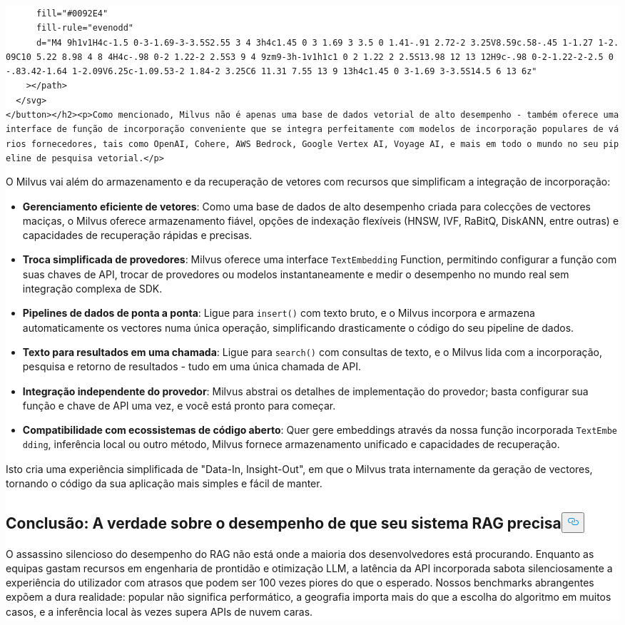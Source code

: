           fill="#0092E4"
          fill-rule="evenodd"
          d="M4 9h1v1H4c-1.5 0-3-1.69-3-3.5S2.55 3 4 3h4c1.45 0 3 1.69 3 3.5 0 1.41-.91 2.72-2 3.25V8.59c.58-.45 1-1.27 1-2.09C10 5.22 8.98 4 8 4H4c-.98 0-2 1.22-2 2.5S3 9 4 9zm9-3h-1v1h1c1 0 2 1.22 2 2.5S13.98 12 13 12H9c-.98 0-2-1.22-2-2.5 0-.83.42-1.64 1-2.09V6.25c-1.09.53-2 1.84-2 3.25C6 11.31 7.55 13 9 13h4c1.45 0 3-1.69 3-3.5S14.5 6 13 6z"
        ></path>
      </svg>
    </button></h2><p>Como mencionado, Milvus não é apenas uma base de dados vetorial de alto desempenho - também oferece uma interface de função de incorporação conveniente que se integra perfeitamente com modelos de incorporação populares de vários fornecedores, tais como OpenAI, Cohere, AWS Bedrock, Google Vertex AI, Voyage AI, e mais em todo o mundo no seu pipeline de pesquisa vetorial.</p>
<p>O Milvus vai além do armazenamento e da recuperação de vetores com recursos que simplificam a integração de incorporação:</p>
<ul>
<li><p><strong>Gerenciamento eficiente de vetores</strong>: Como uma base de dados de alto desempenho criada para colecções de vectores maciças, o Milvus oferece armazenamento fiável, opções de indexação flexíveis (HNSW, IVF, RaBitQ, DiskANN, entre outras) e capacidades de recuperação rápidas e precisas.</p></li>
<li><p><strong>Troca simplificada de provedores</strong>: Milvus oferece uma interface <code translate="no">TextEmbedding</code> Function, permitindo configurar a função com suas chaves de API, trocar de provedores ou modelos instantaneamente e medir o desempenho no mundo real sem integração complexa de SDK.</p></li>
<li><p><strong>Pipelines de dados de ponta a ponta</strong>: Ligue para <code translate="no">insert()</code> com texto bruto, e o Milvus incorpora e armazena automaticamente os vectores numa única operação, simplificando drasticamente o código do seu pipeline de dados.</p></li>
<li><p><strong>Texto para resultados em uma chamada</strong>: Ligue para <code translate="no">search()</code> com consultas de texto, e o Milvus lida com a incorporação, pesquisa e retorno de resultados - tudo em uma única chamada de API.</p></li>
<li><p><strong>Integração independente do provedor</strong>: Milvus abstrai os detalhes de implementação do provedor; basta configurar sua função e chave de API uma vez, e você está pronto para começar.</p></li>
<li><p><strong>Compatibilidade com ecossistemas de código aberto</strong>: Quer gere embeddings através da nossa função incorporada <code translate="no">TextEmbedding</code>, inferência local ou outro método, Milvus fornece armazenamento unificado e capacidades de recuperação.</p></li>
</ul>
<p>Isto cria uma experiência simplificada de "Data-In, Insight-Out", em que o Milvus trata internamente da geração de vectores, tornando o código da sua aplicação mais simples e fácil de manter.</p>
<h2 id="Conclusion-The-Performance-Truth-Your-RAG-System-Needs" class="common-anchor-header">Conclusão: A verdade sobre o desempenho de que seu sistema RAG precisa<button data-href="#Conclusion-The-Performance-Truth-Your-RAG-System-Needs" class="anchor-icon" translate="no">
      <svg translate="no"
        aria-hidden="true"
        focusable="false"
        height="20"
        version="1.1"
        viewBox="0 0 16 16"
        width="16"
      >
        <path
          fill="#0092E4"
          fill-rule="evenodd"
          d="M4 9h1v1H4c-1.5 0-3-1.69-3-3.5S2.55 3 4 3h4c1.45 0 3 1.69 3 3.5 0 1.41-.91 2.72-2 3.25V8.59c.58-.45 1-1.27 1-2.09C10 5.22 8.98 4 8 4H4c-.98 0-2 1.22-2 2.5S3 9 4 9zm9-3h-1v1h1c1 0 2 1.22 2 2.5S13.98 12 13 12H9c-.98 0-2-1.22-2-2.5 0-.83.42-1.64 1-2.09V6.25c-1.09.53-2 1.84-2 3.25C6 11.31 7.55 13 9 13h4c1.45 0 3-1.69 3-3.5S14.5 6 13 6z"
        ></path>
      </svg>
    </button></h2><p>O assassino silencioso do desempenho do RAG não está onde a maioria dos desenvolvedores está procurando. Enquanto as equipas gastam recursos em engenharia de prontidão e otimização LLM, a latência da API incorporada sabota silenciosamente a experiência do utilizador com atrasos que podem ser 100 vezes piores do que o esperado. Nossos benchmarks abrangentes expõem a dura realidade: popular não significa performático, a geografia importa mais do que a escolha do algoritmo em muitos casos, e a inferência local às vezes supera APIs de nuvem caras.</p>